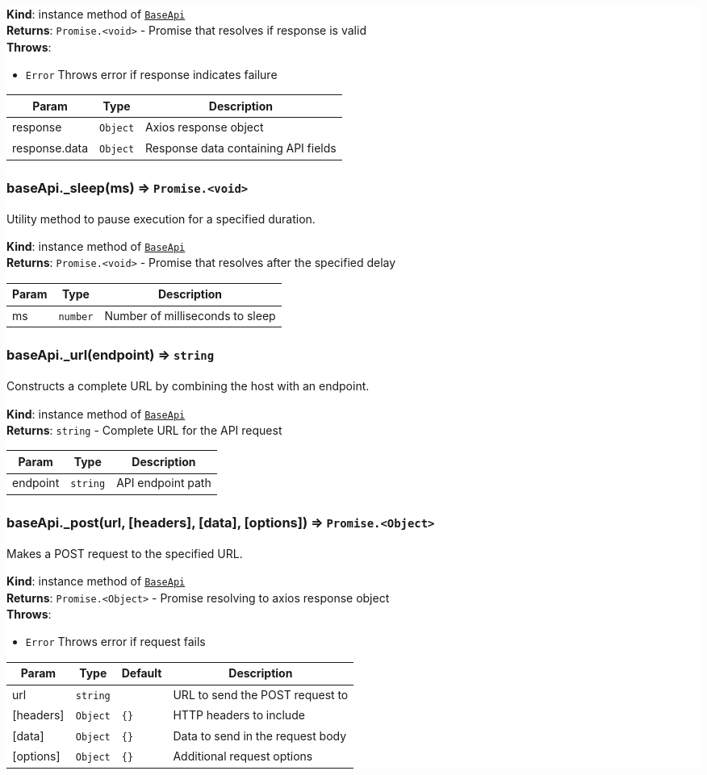 **Kind**: instance method of [<code>BaseApi</code>](#BaseApi)  
**Returns**: <code>Promise.&lt;void&gt;</code> - Promise that resolves if response is valid  
**Throws**:

- <code>Error</code> Throws error if response indicates failure


| Param | Type | Description |
| --- | --- | --- |
| response | <code>Object</code> | Axios response object |
| response.data | <code>Object</code> | Response data containing API fields |

<a name="BaseApi+_sleep"></a>

### baseApi.\_sleep(ms) ⇒ <code>Promise.&lt;void&gt;</code>
Utility method to pause execution for a specified duration.

**Kind**: instance method of [<code>BaseApi</code>](#BaseApi)  
**Returns**: <code>Promise.&lt;void&gt;</code> - Promise that resolves after the specified delay  

| Param | Type | Description |
| --- | --- | --- |
| ms | <code>number</code> | Number of milliseconds to sleep |

<a name="BaseApi+_url"></a>

### baseApi.\_url(endpoint) ⇒ <code>string</code>
Constructs a complete URL by combining the host with an endpoint.

**Kind**: instance method of [<code>BaseApi</code>](#BaseApi)  
**Returns**: <code>string</code> - Complete URL for the API request  

| Param | Type | Description |
| --- | --- | --- |
| endpoint | <code>string</code> | API endpoint path |

<a name="BaseApi+_post"></a>

### baseApi.\_post(url, [headers], [data], [options]) ⇒ <code>Promise.&lt;Object&gt;</code>
Makes a POST request to the specified URL.

**Kind**: instance method of [<code>BaseApi</code>](#BaseApi)  
**Returns**: <code>Promise.&lt;Object&gt;</code> - Promise resolving to axios response object  
**Throws**:

- <code>Error</code> Throws error if request fails


| Param | Type | Default | Description |
| --- | --- | --- | --- |
| url | <code>string</code> |  | URL to send the POST request to |
| [headers] | <code>Object</code> | <code>{}</code> | HTTP headers to include |
| [data] | <code>Object</code> | <code>{}</code> | Data to send in the request body |
| [options] | <code>Object</code> | <code>{}</code> | Additional request options |
